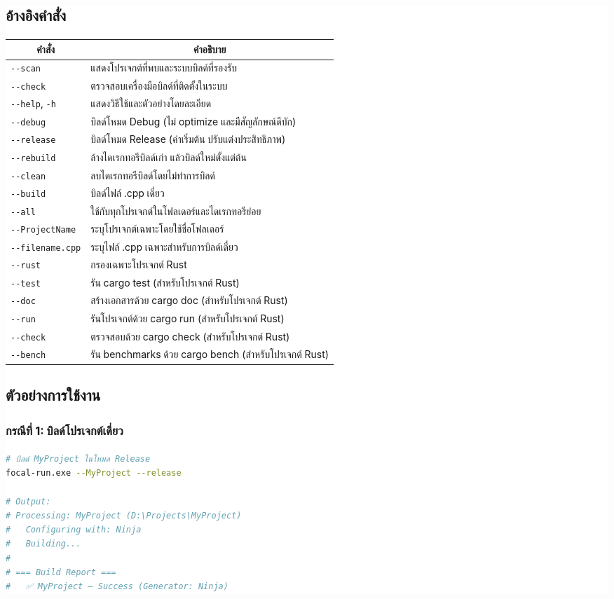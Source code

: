 ## อ้างอิงคำสั่ง

| คำสั่ง | คำอธิบาย |
| --- | --- |
| `--scan` | แสดงโปรเจกต์ที่พบและระบบบิลด์ที่รองรับ |
| `--check` | ตรวจสอบเครื่องมือบิลด์ที่ติดตั้งในระบบ |
| `--help`, `-h` | แสดงวิธีใช้และตัวอย่างโดยละเอียด |
| `--debug` | บิลด์โหมด Debug (ไม่ optimize และมีสัญลักษณ์ดีบัก) |
| `--release` | บิลด์โหมด Release (ค่าเริ่มต้น ปรับแต่งประสิทธิภาพ) |
| `--rebuild` | ล้างไดเรกทอรีบิลด์เก่า แล้วบิลด์ใหม่ตั้งแต่ต้น |
| `--clean` | ลบไดเรกทอรีบิลด์โดยไม่ทำการบิลด์ |
| `--build` | บิลด์ไฟล์ .cpp เดี่ยว |
| `--all` | ใช้กับทุกโปรเจกต์ในโฟลเดอร์และไดเรกทอรีย่อย |
| `--ProjectName` | ระบุโปรเจกต์เฉพาะโดยใช้ชื่อโฟลเดอร์ |
| `--filename.cpp` | ระบุไฟล์ .cpp เฉพาะสำหรับการบิลด์เดี่ยว |
| `--rust` | กรองเฉพาะโปรเจกต์ Rust |
| `--test` | รัน cargo test (สำหรับโปรเจกต์ Rust) |
| `--doc` | สร้างเอกสารด้วย cargo doc (สำหรับโปรเจกต์ Rust) |
| `--run` | รันโปรเจกต์ด้วย cargo run (สำหรับโปรเจกต์ Rust) |
| `--check` | ตรวจสอบด้วย cargo check (สำหรับโปรเจกต์ Rust) |
| `--bench` | รัน benchmarks ด้วย cargo bench (สำหรับโปรเจกต์ Rust) |

## ตัวอย่างการใช้งาน

### กรณีที่ 1: บิลด์โปรเจกต์เดี่ยว

```bash
# บิลด์ MyProject ในโหมด Release
focal-run.exe --MyProject --release

# Output:
# Processing: MyProject (D:\Projects\MyProject)
#   Configuring with: Ninja
#   Building...
#
# === Build Report ===
#   ✅ MyProject — Success (Generator: Ninja)
```
